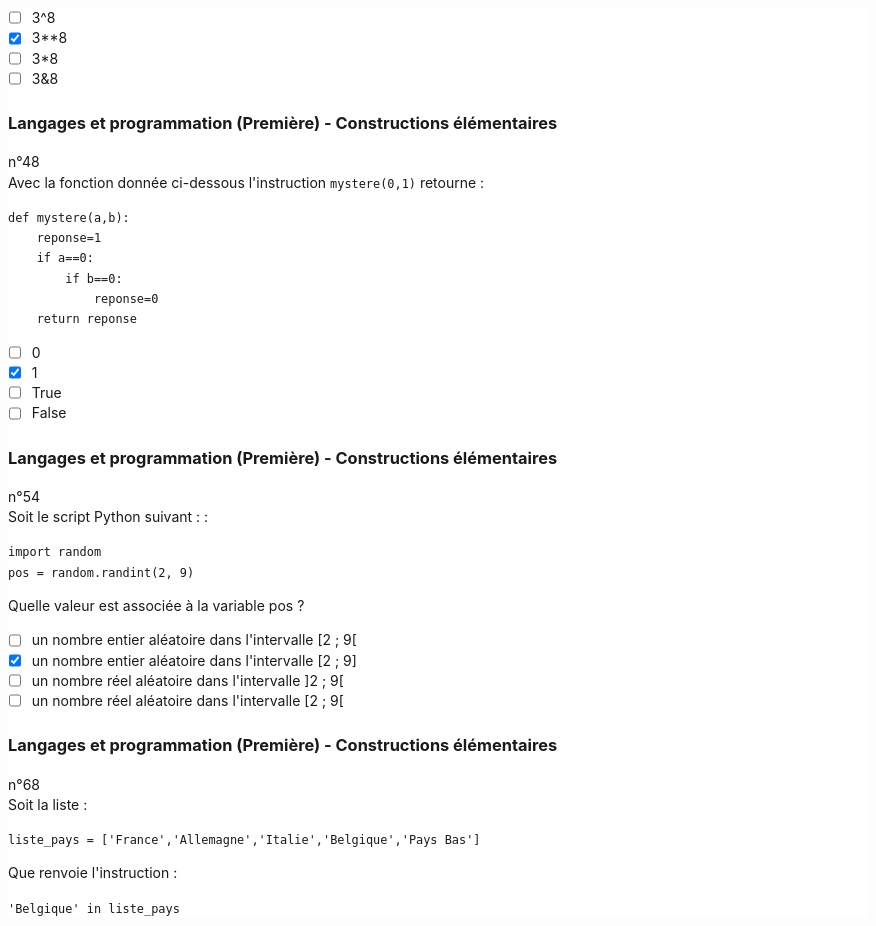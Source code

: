 

- [ ] 3^8
- [X] 3\*\*8
- [ ] 3\*8
- [ ] 3&8

### Langages et programmation (Première) - Constructions élémentaires
n°48
<br>
Avec la fonction donnée ci-dessous l'instruction `mystere(0,1)` retourne :<br>
```{.quiz}
def mystere(a,b):  
    reponse=1  
    if a==0:  
        if b==0:  
            reponse=0  
    return reponse
```



- [ ] 0
- [X] 1
- [ ] True
- [ ] False

### Langages et programmation (Première) - Constructions élémentaires
n°54
<br>
Soit le script Python suivant : :<br>
```{.quiz}
import random   
pos = random.randint(2, 9)
```
Quelle valeur est associée à la variable pos ?



- [ ] un nombre entier aléatoire dans l'intervalle [2 ; 9[
- [X] un nombre entier aléatoire dans l'intervalle [2 ; 9]
- [ ] un nombre réel aléatoire dans l'intervalle ]2 ; 9[
- [ ] un nombre réel aléatoire dans l'intervalle [2 ; 9[

### Langages et programmation (Première) - Constructions élémentaires
n°68
<br>
Soit la liste : <br>
```{.quiz}
liste_pays = ['France','Allemagne','Italie','Belgique','Pays Bas']
```
 Que renvoie l'instruction :<br>
```{.quiz}
'Belgique' in liste_pays
```
